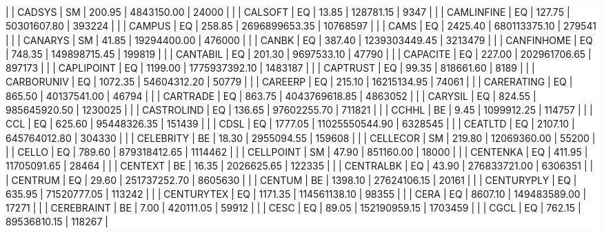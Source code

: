 |  | CADSYS | SM | 200.95 | 4843150.00 | 24000 |
|  | CALSOFT | EQ | 13.85 | 128781.15 | 9347 |
|  | CAMLINFINE | EQ | 127.75 | 50301607.80 | 393224 |
|  | CAMPUS | EQ | 258.85 | 2696899653.35 | 10768597 |
|  | CAMS | EQ | 2425.40 | 680113375.10 | 279541 |
|  | CANARYS | SM | 41.85 | 19294400.00 | 476000 |
|  | CANBK | EQ | 387.40 | 1239303449.45 | 3213479 |
|  | CANFINHOME | EQ | 748.35 | 149898715.45 | 199819 |
|  | CANTABIL | EQ | 201.30 | 9697533.10 | 47790 |
|  | CAPACITE | EQ | 227.00 | 202961706.65 | 897173 |
|  | CAPLIPOINT | EQ | 1199.00 | 1775937392.10 | 1483187 |
|  | CAPTRUST | EQ | 99.35 | 818661.60 | 8189 |
|  | CARBORUNIV | EQ | 1072.35 | 54604312.20 | 50779 |
|  | CAREERP | EQ | 215.10 | 16215134.95 | 74061 |
|  | CARERATING | EQ | 865.50 | 40137541.00 | 46794 |
|  | CARTRADE | EQ | 863.75 | 4043769618.85 | 4863052 |
|  | CARYSIL | EQ | 824.55 | 985645920.50 | 1230025 |
|  | CASTROLIND | EQ | 136.65 | 97602255.70 | 711821 |
|  | CCHHL | BE | 9.45 | 1099912.25 | 114757 |
|  | CCL | EQ | 625.60 | 95448326.35 | 151439 |
|  | CDSL | EQ | 1777.05 | 11025550544.90 | 6328545 |
|  | CEATLTD | EQ | 2107.10 | 645764012.80 | 304330 |
|  | CELEBRITY | BE | 18.30 | 2955094.55 | 159608 |
|  | CELLECOR | SM | 219.80 | 12069360.00 | 55200 |
|  | CELLO | EQ | 789.60 | 879318412.65 | 1114462 |
|  | CELLPOINT | SM | 47.90 | 851160.00 | 18000 |
|  | CENTENKA | EQ | 411.95 | 11705091.65 | 28464 |
|  | CENTEXT | BE | 16.35 | 2026625.65 | 122335 |
|  | CENTRALBK | EQ | 43.90 | 276833721.00 | 6306351 |
|  | CENTRUM | EQ | 29.60 | 251737252.70 | 8605630 |
|  | CENTUM | BE | 1398.10 | 27624106.15 | 20161 |
|  | CENTURYPLY | EQ | 635.95 | 71520777.05 | 113242 |
|  | CENTURYTEX | EQ | 1171.35 | 114561138.10 | 98355 |
|  | CERA | EQ | 8607.10 | 149483589.00 | 17271 |
|  | CEREBRAINT | BE | 7.00 | 420111.05 | 59912 |
|  | CESC | EQ | 89.05 | 152190959.15 | 1703459 |
|  | CGCL | EQ | 762.15 | 89536810.15 | 118267 |